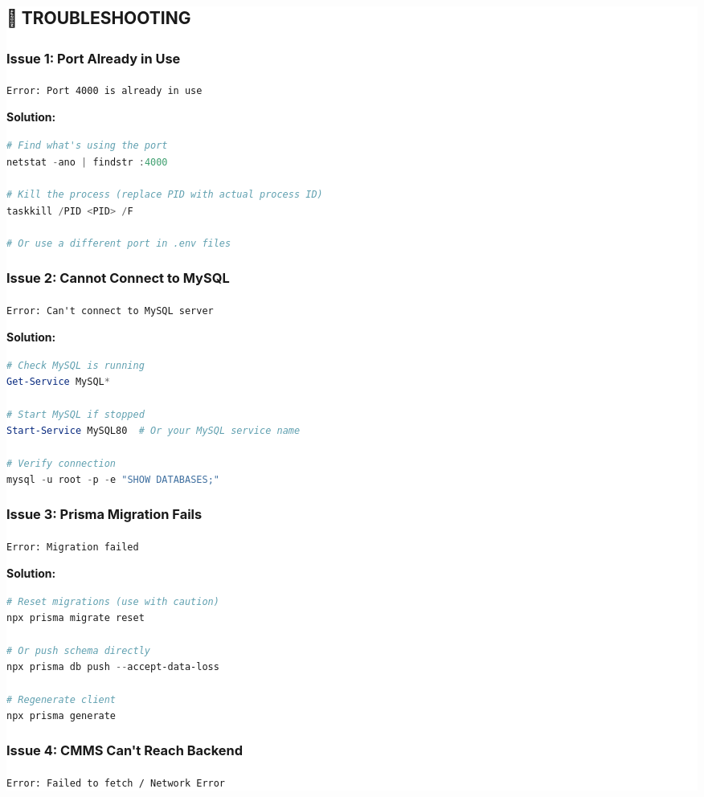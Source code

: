 
## 🔧 TROUBLESHOOTING

### **Issue 1: Port Already in Use**
```
Error: Port 4000 is already in use
```

**Solution:**
```powershell
# Find what's using the port
netstat -ano | findstr :4000

# Kill the process (replace PID with actual process ID)
taskkill /PID <PID> /F

# Or use a different port in .env files
```

### **Issue 2: Cannot Connect to MySQL**
```
Error: Can't connect to MySQL server
```

**Solution:**
```powershell
# Check MySQL is running
Get-Service MySQL*

# Start MySQL if stopped
Start-Service MySQL80  # Or your MySQL service name

# Verify connection
mysql -u root -p -e "SHOW DATABASES;"
```

### **Issue 3: Prisma Migration Fails**
```
Error: Migration failed
```

**Solution:**
```powershell
# Reset migrations (use with caution)
npx prisma migrate reset

# Or push schema directly
npx prisma db push --accept-data-loss

# Regenerate client
npx prisma generate
```

### **Issue 4: CMMS Can't Reach Backend**
```
Error: Failed to fetch / Network Error
```
